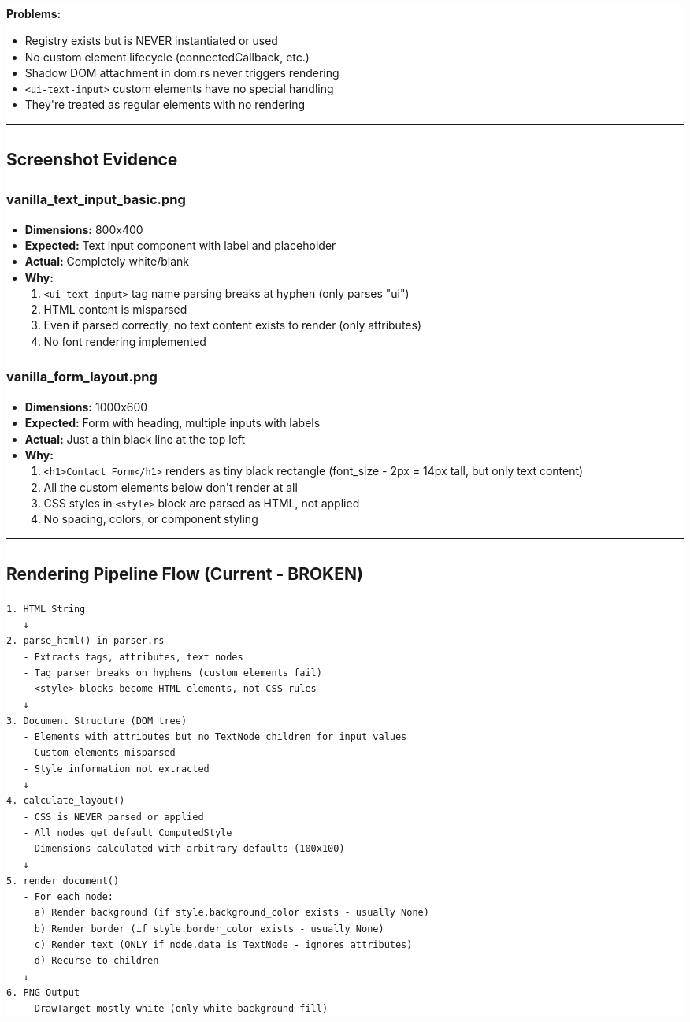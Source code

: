 **Problems:**
- Registry exists but is NEVER instantiated or used
- No custom element lifecycle (connectedCallback, etc.)
- Shadow DOM attachment in dom.rs never triggers rendering
- `<ui-text-input>` custom elements have no special handling
- They're treated as regular elements with no rendering

---

## Screenshot Evidence

### vanilla_text_input_basic.png
- **Dimensions:** 800x400
- **Expected:** Text input component with label and placeholder
- **Actual:** Completely white/blank
- **Why:** 
  1. `<ui-text-input>` tag name parsing breaks at hyphen (only parses "ui")
  2. HTML content is misparsed
  3. Even if parsed correctly, no text content exists to render (only attributes)
  4. No font rendering implemented

### vanilla_form_layout.png  
- **Dimensions:** 1000x600
- **Expected:** Form with heading, multiple inputs with labels
- **Actual:** Just a thin black line at the top left
- **Why:**
  1. `<h1>Contact Form</h1>` renders as tiny black rectangle (font_size - 2px = 14px tall, but only text content)
  2. All the custom elements below don't render at all
  3. CSS styles in `<style>` block are parsed as HTML, not applied
  4. No spacing, colors, or component styling

---

## Rendering Pipeline Flow (Current - BROKEN)

```
1. HTML String
   ↓
2. parse_html() in parser.rs
   - Extracts tags, attributes, text nodes
   - Tag parser breaks on hyphens (custom elements fail)
   - <style> blocks become HTML elements, not CSS rules
   ↓
3. Document Structure (DOM tree)
   - Elements with attributes but no TextNode children for input values
   - Custom elements misparsed
   - Style information not extracted
   ↓
4. calculate_layout()
   - CSS is NEVER parsed or applied
   - All nodes get default ComputedStyle
   - Dimensions calculated with arbitrary defaults (100x100)
   ↓
5. render_document()
   - For each node:
     a) Render background (if style.background_color exists - usually None)
     b) Render border (if style.border_color exists - usually None)
     c) Render text (ONLY if node.data is TextNode - ignores attributes)
     d) Recurse to children
   ↓
6. PNG Output
   - DrawTarget mostly white (only white background fill)
```